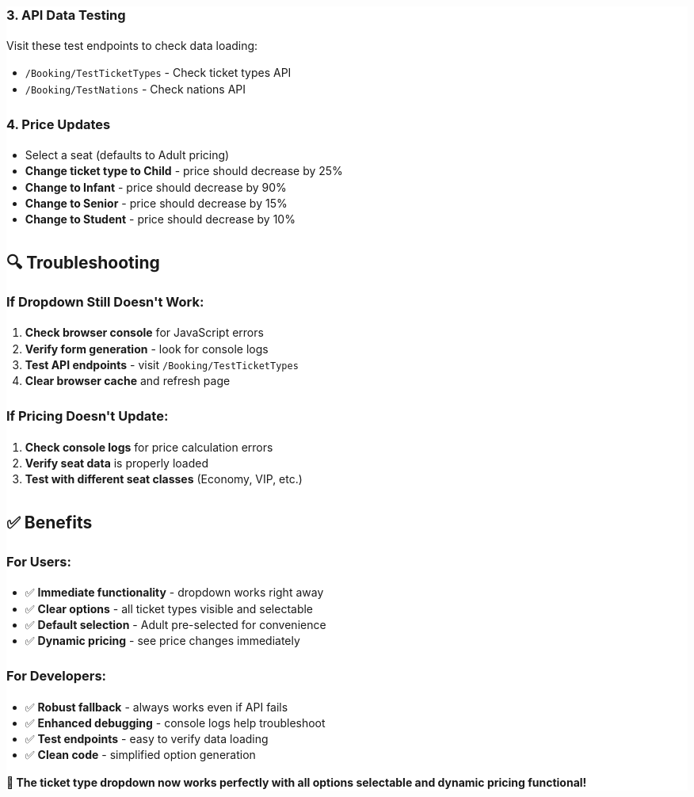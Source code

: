 ### **3. API Data Testing**
Visit these test endpoints to check data loading:
- `/Booking/TestTicketTypes` - Check ticket types API
- `/Booking/TestNations` - Check nations API

### **4. Price Updates**
- Select a seat (defaults to Adult pricing)
- **Change ticket type to Child** - price should decrease by 25%
- **Change to Infant** - price should decrease by 90%
- **Change to Senior** - price should decrease by 15%
- **Change to Student** - price should decrease by 10%

## 🔍 **Troubleshooting**

### **If Dropdown Still Doesn't Work:**
1. **Check browser console** for JavaScript errors
2. **Verify form generation** - look for console logs
3. **Test API endpoints** - visit `/Booking/TestTicketTypes`
4. **Clear browser cache** and refresh page

### **If Pricing Doesn't Update:**
1. **Check console logs** for price calculation errors
2. **Verify seat data** is properly loaded
3. **Test with different seat classes** (Economy, VIP, etc.)

## ✅ **Benefits**

### **For Users:**
- ✅ **Immediate functionality** - dropdown works right away
- ✅ **Clear options** - all ticket types visible and selectable
- ✅ **Default selection** - Adult pre-selected for convenience
- ✅ **Dynamic pricing** - see price changes immediately

### **For Developers:**
- ✅ **Robust fallback** - always works even if API fails
- ✅ **Enhanced debugging** - console logs help troubleshoot
- ✅ **Test endpoints** - easy to verify data loading
- ✅ **Clean code** - simplified option generation

**🎉 The ticket type dropdown now works perfectly with all options selectable and dynamic pricing functional!**

